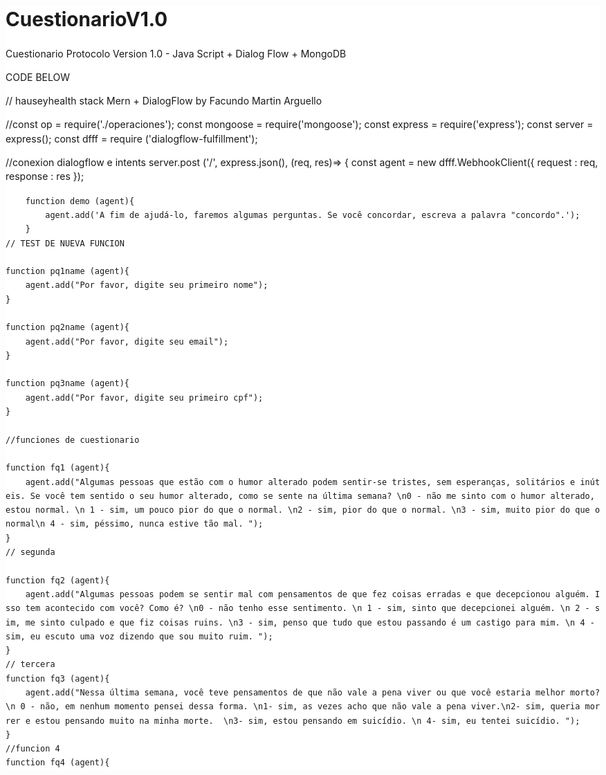 # CuestionarioV1.0
Cuestionario Protocolo Version 1.0 - Java Script + Dialog Flow + MongoDB


CODE BELOW

// hauseyhealth stack Mern + DialogFlow by Facundo Martin Arguello

//const op = require('./operaciones');
const mongoose = require('mongoose');
const express = require('express');
const server = express();
const dfff = require ('dialogflow-fulfillment');

//conexion dialogflow e intents
    server.post ('/', express.json(), (req, res)=> {
        const agent = new dfff.WebhookClient({
            request : req,
            response : res
        });

        function demo (agent){
            agent.add('A fim de ajudá-lo, faremos algumas perguntas. Se você concordar, escreva a palavra "concordo".');
        }
    // TEST DE NUEVA FUNCION

    function pq1name (agent){
        agent.add("Por favor, digite seu primeiro nome");
    }

    function pq2name (agent){
        agent.add("Por favor, digite seu email");
    }

    function pq3name (agent){
        agent.add("Por favor, digite seu primeiro cpf");
    }

    //funciones de cuestionario

    function fq1 (agent){
        agent.add("Algumas pessoas que estão com o humor alterado podem sentir-se tristes, sem esperanças, solitários e inúteis. Se você tem sentido o seu humor alterado, como se sente na última semana? \n0 - não me sinto com o humor alterado, estou normal. \n 1 - sim, um pouco pior do que o normal. \n2 - sim, pior do que o normal. \n3 - sim, muito pior do que o normal\n 4 - sim, péssimo, nunca estive tão mal. ");
    }
    // segunda

    function fq2 (agent){
        agent.add("Algumas pessoas podem se sentir mal com pensamentos de que fez coisas erradas e que decepcionou alguém. Isso tem acontecido com você? Como é? \n0 - não tenho esse sentimento. \n 1 - sim, sinto que decepcionei alguém. \n 2 - sim, me sinto culpado e que fiz coisas ruins. \n3 - sim, penso que tudo que estou passando é um castigo para mim. \n 4 - sim, eu escuto uma voz dizendo que sou muito ruim. ");
    }
    // tercera
    function fq3 (agent){
        agent.add("Nessa última semana, você teve pensamentos de que não vale a pena viver ou que você estaria melhor morto?\n 0 - não, em nenhum momento pensei dessa forma. \n1- sim, as vezes acho que não vale a pena viver.\n2- sim, queria morrer e estou pensando muito na minha morte.  \n3- sim, estou pensando em suicídio. \n 4- sim, eu tentei suicídio. ");
    }
    //funcion 4
    function fq4 (agent){